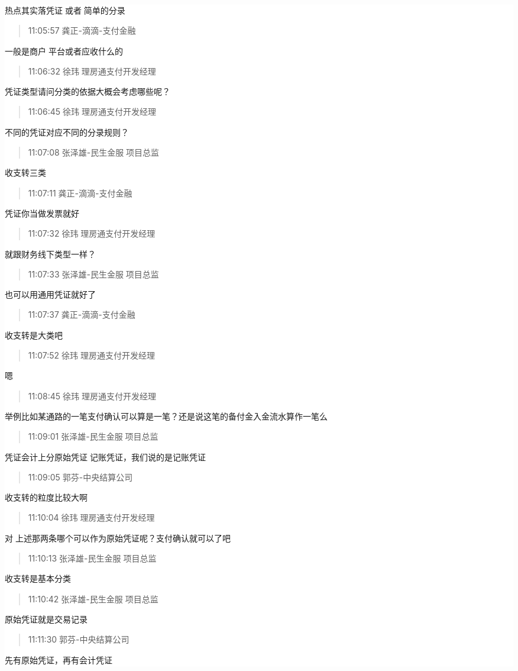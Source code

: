 热点其实落凭证  或者  简单的分录  
   
> 11:05:57  龚正-滴滴-支付金融  
   
一般是商户 平台或者应收什么的  
   
> 11:06:32  徐玮 理房通支付开发经理  
   
凭证类型请问分类的依据大概会考虑哪些呢？  
   
> 11:06:45  徐玮 理房通支付开发经理  
   
不同的凭证对应不同的分录规则？  
   
> 11:07:08  张泽雄-民生金服 项目总监  
   
收支转三类  
   
> 11:07:11  龚正-滴滴-支付金融  
   
凭证你当做发票就好  
   
> 11:07:32  徐玮 理房通支付开发经理  
   
就跟财务线下类型一样？  
   
> 11:07:33  张泽雄-民生金服 项目总监  
   
也可以用通用凭证就好了  
   
> 11:07:37  龚正-滴滴-支付金融  
   
收支转是大类吧    
   
> 11:07:52  徐玮 理房通支付开发经理  
   
嗯  
   
> 11:08:45  徐玮 理房通支付开发经理  
   
举例比如某通路的一笔支付确认可以算是一笔？还是说这笔的备付金入金流水算作一笔么  
   
> 11:09:01  张泽雄-民生金服 项目总监  
   
凭证会计上分原始凭证  记账凭证，我们说的是记账凭证  
   
> 11:09:05  郭芬-中央结算公司  
   
收支转的粒度比较大啊  
   
> 11:10:04  徐玮 理房通支付开发经理  
   
对 上述那两条哪个可以作为原始凭证呢？支付确认就可以了吧  
   
> 11:10:13  张泽雄-民生金服 项目总监  
   
收支转是基本分类  
   
> 11:10:42  张泽雄-民生金服 项目总监  
   
原始凭证就是交易记录  
   
> 11:11:30  郭芬-中央结算公司  
   
先有原始凭证，再有会计凭证  
   